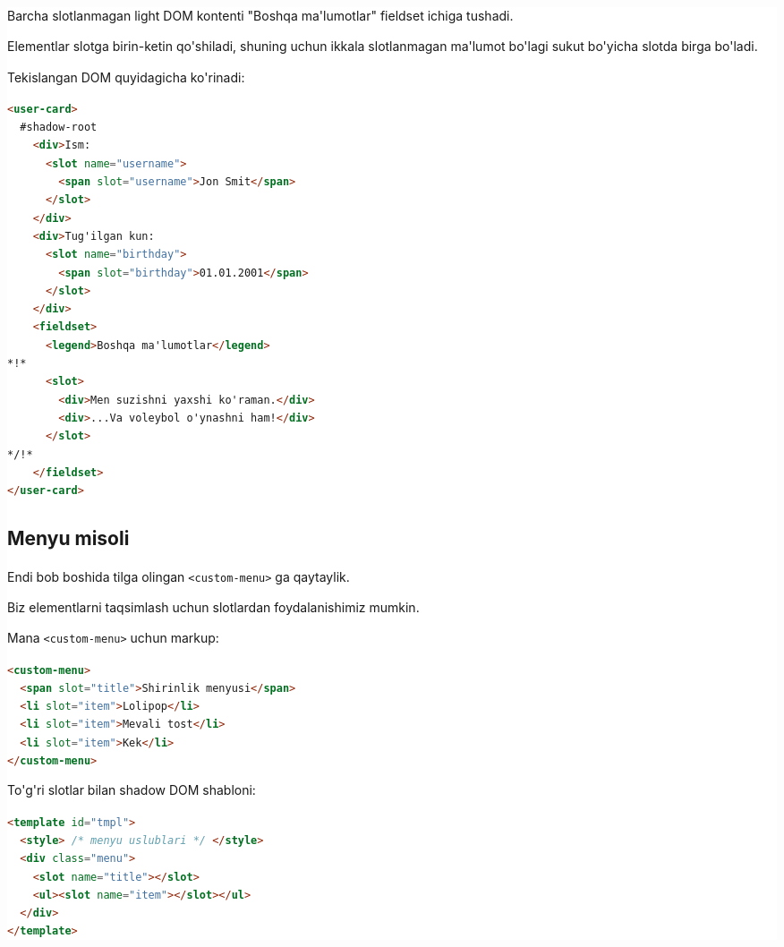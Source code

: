 Barcha slotlanmagan light DOM kontenti "Boshqa ma'lumotlar" fieldset ichiga tushadi.

Elementlar slotga birin-ketin qo'shiladi, shuning uchun ikkala slotlanmagan ma'lumot bo'lagi sukut bo'yicha slotda birga bo'ladi.

Tekislangan DOM quyidagicha ko'rinadi:

```html
<user-card>
  #shadow-root
    <div>Ism:
      <slot name="username">
        <span slot="username">Jon Smit</span>
      </slot>
    </div>
    <div>Tug'ilgan kun:
      <slot name="birthday">
        <span slot="birthday">01.01.2001</span>
      </slot>
    </div>
    <fieldset>
      <legend>Boshqa ma'lumotlar</legend>
*!*
      <slot>
        <div>Men suzishni yaxshi ko'raman.</div>
        <div>...Va voleybol o'ynashni ham!</div>
      </slot>
*/!*
    </fieldset>
</user-card>
```

## Menyu misoli

Endi bob boshida tilga olingan `<custom-menu>` ga qaytaylik.

Biz elementlarni taqsimlash uchun slotlardan foydalanishimiz mumkin.

Mana `<custom-menu>` uchun markup:

```html
<custom-menu>
  <span slot="title">Shirinlik menyusi</span>
  <li slot="item">Lolipop</li>
  <li slot="item">Mevali tost</li>
  <li slot="item">Kek</li>
</custom-menu>
```

To'g'ri slotlar bilan shadow DOM shabloni:

```html
<template id="tmpl">
  <style> /* menyu uslublari */ </style>
  <div class="menu">
    <slot name="title"></slot>
    <ul><slot name="item"></slot></ul>
  </div>
</template>
```
